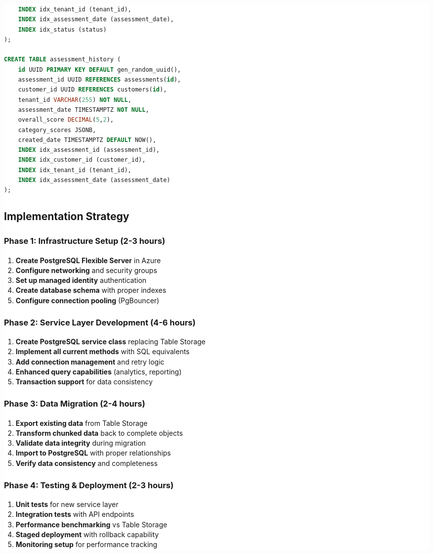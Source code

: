 ```sql
    INDEX idx_tenant_id (tenant_id),
    INDEX idx_assessment_date (assessment_date),
    INDEX idx_status (status)
);

CREATE TABLE assessment_history (
    id UUID PRIMARY KEY DEFAULT gen_random_uuid(),
    assessment_id UUID REFERENCES assessments(id),
    customer_id UUID REFERENCES customers(id),
    tenant_id VARCHAR(255) NOT NULL,
    assessment_date TIMESTAMPTZ NOT NULL,
    overall_score DECIMAL(5,2),
    category_scores JSONB,
    created_date TIMESTAMPTZ DEFAULT NOW(),
    INDEX idx_assessment_id (assessment_id),
    INDEX idx_customer_id (customer_id),
    INDEX idx_tenant_id (tenant_id),
    INDEX idx_assessment_date (assessment_date)
);
```

## Implementation Strategy

### Phase 1: Infrastructure Setup (2-3 hours)
1. **Create PostgreSQL Flexible Server** in Azure
2. **Configure networking** and security groups
3. **Set up managed identity** authentication
4. **Create database schema** with proper indexes
5. **Configure connection pooling** (PgBouncer)

### Phase 2: Service Layer Development (4-6 hours)
1. **Create PostgreSQL service class** replacing Table Storage
2. **Implement all current methods** with SQL equivalents
3. **Add connection management** and retry logic
4. **Enhanced query capabilities** (analytics, reporting)
5. **Transaction support** for data consistency

### Phase 3: Data Migration (2-4 hours)
1. **Export existing data** from Table Storage
2. **Transform chunked data** back to complete objects
3. **Validate data integrity** during migration
4. **Import to PostgreSQL** with proper relationships
5. **Verify data consistency** and completeness

### Phase 4: Testing & Deployment (2-3 hours)
1. **Unit tests** for new service layer
2. **Integration tests** with API endpoints
3. **Performance benchmarking** vs Table Storage
4. **Staged deployment** with rollback capability
5. **Monitoring setup** for performance tracking

